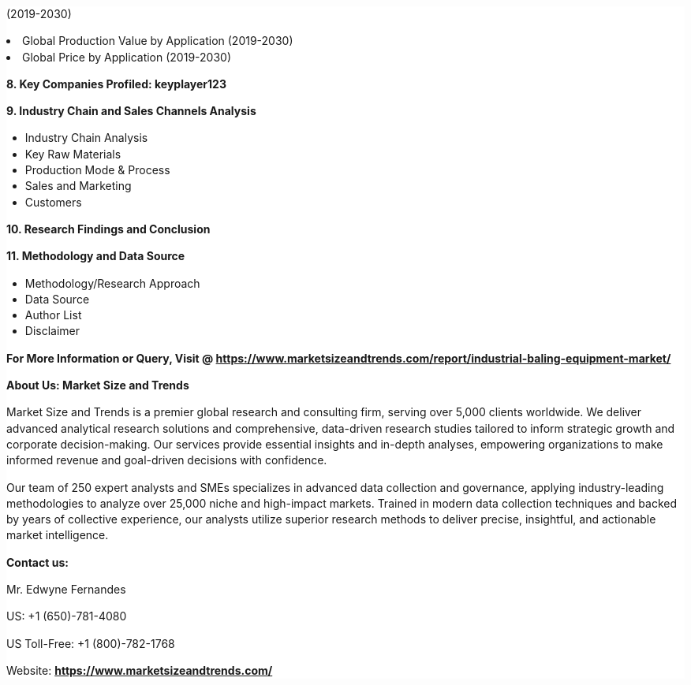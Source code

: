 (2019-2030)</li><li>Global Production Value by Application (2019-2030)</li><li>Global Price by Application (2019-2030)</li></ul><p><strong>8. Key Companies Profiled: keyplayer123</strong></p><p><strong>9. Industry Chain and Sales Channels Analysis</strong></p><ul><li>Industry Chain Analysis</li><li>Key Raw Materials</li><li>Production Mode &amp; Process</li><li>Sales and Marketing</li><li>Customers</li></ul><p><strong>10. Research Findings and Conclusion</strong></p><p><strong>11. Methodology and Data Source</strong></p><ul><li>Methodology/Research Approach</li><li>Data Source</li><li>Author List</li><li>Disclaimer</li></ul></p><p><strong>For More Information or Query, Visit @ <a href="https://www.marketsizeandtrends.com/report/industrial-baling-equipment-market/">https://www.marketsizeandtrends.com/report/industrial-baling-equipment-market/</a></strong></p><p><strong>About Us: Market Size and Trends</strong></p><p>Market Size and Trends is a premier global research and consulting firm, serving over 5,000 clients worldwide. We deliver advanced analytical research solutions and comprehensive, data-driven research studies tailored to inform strategic growth and corporate decision-making. Our services provide essential insights and in-depth analyses, empowering organizations to make informed revenue and goal-driven decisions with confidence.</p><p>Our team of 250 expert analysts and SMEs specializes in advanced data collection and governance, applying industry-leading methodologies to analyze over 25,000 niche and high-impact markets. Trained in modern data collection techniques and backed by years of collective experience, our analysts utilize superior research methods to deliver precise, insightful, and actionable market intelligence.</p><p><strong>Contact us:</strong></p><p>Mr. Edwyne Fernandes</p><p>US: +1 (650)-781-4080</p><p>US Toll-Free: +1 (800)-782-1768</p><p>Website: <strong><a href="https://www.marketsizeandtrends.com/">https://www.marketsizeandtrends.com/</a></strong></p>
